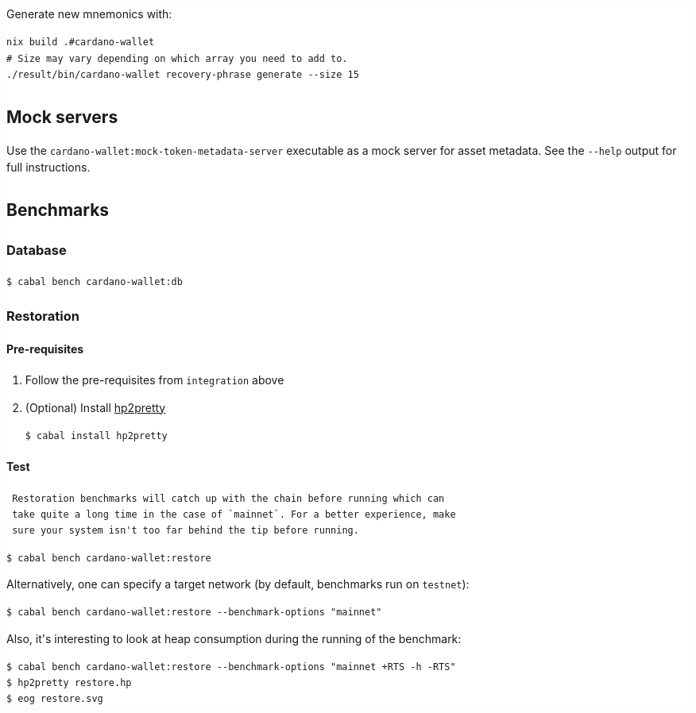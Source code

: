 Generate new mnemonics with:

```
nix build .#cardano-wallet
# Size may vary depending on which array you need to add to.
./result/bin/cardano-wallet recovery-phrase generate --size 15
```

## Mock servers

Use the `cardano-wallet:mock-token-metadata-server` executable as a
mock server for asset metadata. See the `--help` output for full
instructions.

## Benchmarks

### Database

```
$ cabal bench cardano-wallet:db
```

### Restoration

#### Pre-requisites

1. Follow the pre-requisites from `integration` above

2. (Optional) Install [hp2pretty](https://hackage.haskell.org/package/hp2pretty)

    ```
    $ cabal install hp2pretty
    ```

#### Test

```admonish warning
 Restoration benchmarks will catch up with the chain before running which can
 take quite a long time in the case of `mainnet`. For a better experience, make
 sure your system isn't too far behind the tip before running.
```

```
$ cabal bench cardano-wallet:restore
```

Alternatively, one can specify a target network (by default, benchmarks run on `testnet`):

```
$ cabal bench cardano-wallet:restore --benchmark-options "mainnet"
```

Also, it's interesting to look at heap consumption during the running of the benchmark:

```
$ cabal bench cardano-wallet:restore --benchmark-options "mainnet +RTS -h -RTS"
$ hp2pretty restore.hp
$ eog restore.svg
```
